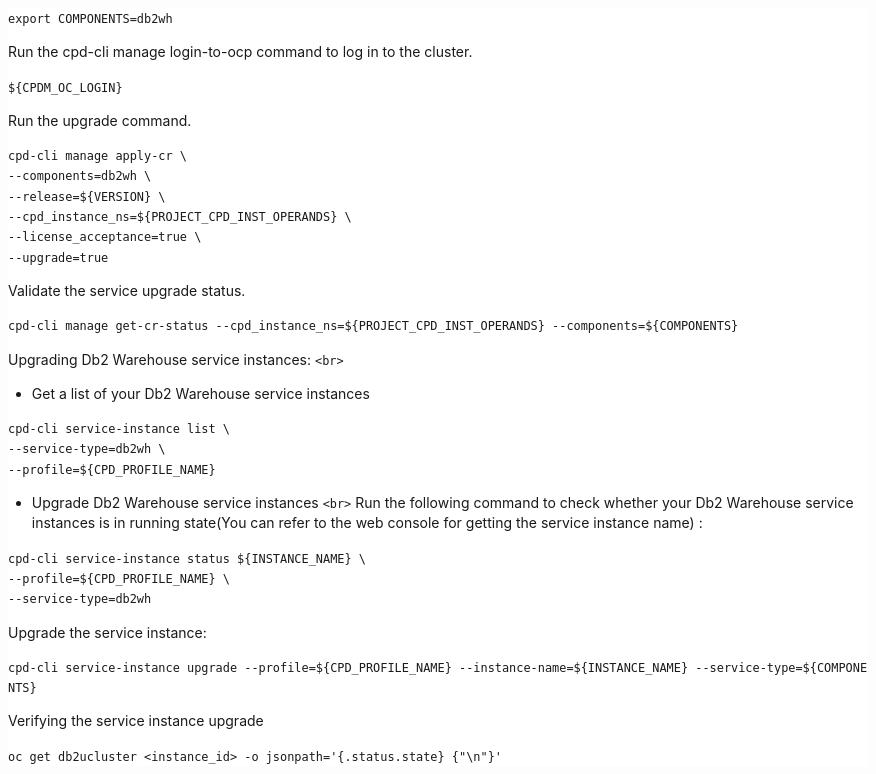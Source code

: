 ```
export COMPONENTS=db2wh
```

Run the cpd-cli manage login-to-ocp command to log in to the cluster.

```
${CPDM_OC_LOGIN}
```

Run the upgrade command.

```
cpd-cli manage apply-cr \
--components=db2wh \
--release=${VERSION} \
--cpd_instance_ns=${PROJECT_CPD_INST_OPERANDS} \
--license_acceptance=true \
--upgrade=true
```

Validate the service upgrade status.

```
cpd-cli manage get-cr-status --cpd_instance_ns=${PROJECT_CPD_INST_OPERANDS} --components=${COMPONENTS}
```

Upgrading Db2 Warehouse service instances:
`<br>`

- Get a list of your Db2 Warehouse service instances

```
cpd-cli service-instance list \
--service-type=db2wh \
--profile=${CPD_PROFILE_NAME}
```

- Upgrade Db2 Warehouse service instances
  `<br>`
  Run the following command to check whether your Db2 Warehouse service instances is in running state(You can refer to the web console for getting the service instance name) :

```
cpd-cli service-instance status ${INSTANCE_NAME} \ 
--profile=${CPD_PROFILE_NAME} \ 
--service-type=db2wh
```

Upgrade the service instance:

```
cpd-cli service-instance upgrade --profile=${CPD_PROFILE_NAME} --instance-name=${INSTANCE_NAME} --service-type=${COMPONENTS}
```

Verifying the service instance upgrade

```
oc get db2ucluster <instance_id> -o jsonpath='{.status.state} {"\n"}'
```
